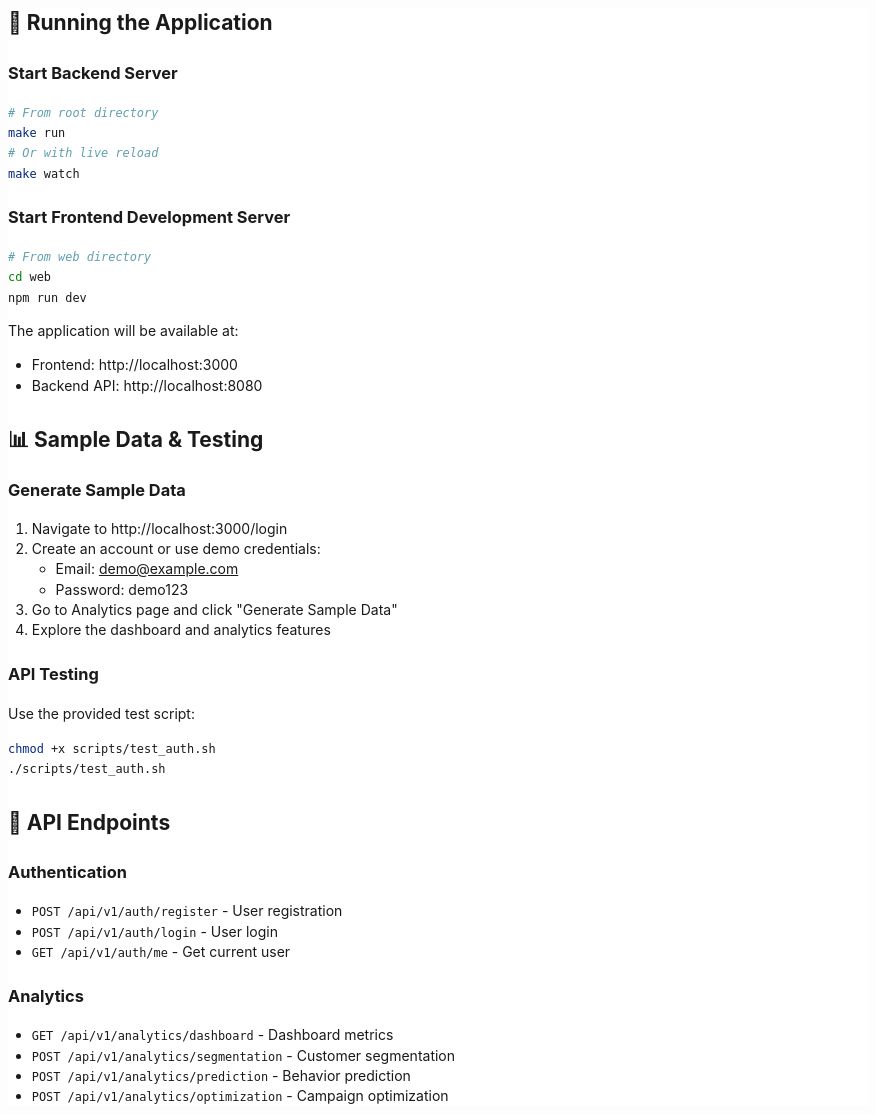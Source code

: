 ## 🚀 Running the Application

### Start Backend Server
```bash
# From root directory
make run
# Or with live reload
make watch
```

### Start Frontend Development Server
```bash
# From web directory
cd web
npm run dev
```

The application will be available at:
- Frontend: http://localhost:3000
- Backend API: http://localhost:8080

## 📊 Sample Data & Testing

### Generate Sample Data
1. Navigate to http://localhost:3000/login
2. Create an account or use demo credentials:
   - Email: demo@example.com
   - Password: demo123
3. Go to Analytics page and click "Generate Sample Data"
4. Explore the dashboard and analytics features

### API Testing
Use the provided test script:
```bash
chmod +x scripts/test_auth.sh
./scripts/test_auth.sh
```

## 🔧 API Endpoints

### Authentication
- `POST /api/v1/auth/register` - User registration
- `POST /api/v1/auth/login` - User login
- `GET /api/v1/auth/me` - Get current user

### Analytics
- `GET /api/v1/analytics/dashboard` - Dashboard metrics
- `POST /api/v1/analytics/segmentation` - Customer segmentation
- `POST /api/v1/analytics/prediction` - Behavior prediction
- `POST /api/v1/analytics/optimization` - Campaign optimization
